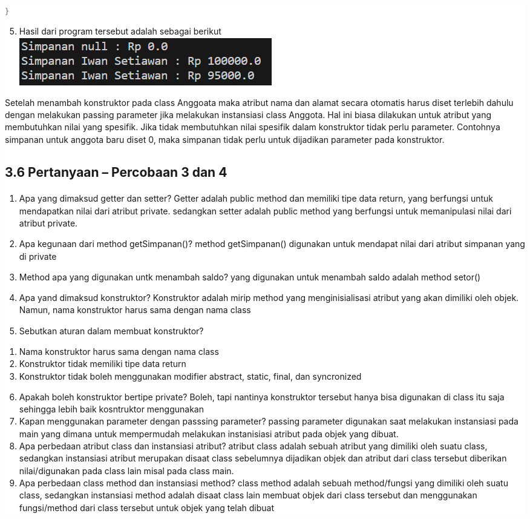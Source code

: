 ```java
}

```

5. Hasil dari program tersebut adalah sebagai berikut
   <br><img src="img/Percobaan4_HasilCode.png">

Setelah menambah konstruktor pada class Anggoata maka atribut nama dan alamat secara
otomatis harus diset terlebih dahulu dengan melakukan passing parameter jika melakukan
instansiasi class Anggota. Hal ini biasa dilakukan untuk atribut yang membutuhkan nilai yang
spesifik. Jika tidak membutuhkan nilai spesifik dalam konstruktor tidak perlu parameter.
Contohnya simpanan untuk anggota baru diset 0, maka simpanan tidak perlu untuk dijadikan
parameter pada konstruktor.

## 3.6 Pertanyaan – Percobaan 3 dan 4

1. Apa yang dimaksud getter dan setter?
   Getter adalah public method dan memiliki tipe data return, yang berfungsi untuk mendapatkan nilai
   dari atribut private. sedangkan setter adalah public method yang berfungsi untuk memanipulasi nilai dari atribut private.
2. Apa kegunaan dari method getSimpanan()?
   method getSimpanan() digunakan untuk mendapat nilai dari atribut simpanan yang di private
3. Method apa yang digunakan untk menambah saldo?
   yang digunakan untuk menambah saldo adalah method setor()
4. Apa yand dimaksud konstruktor?
   Konstruktor adalah mirip method yang menginisialisasi atribut yang akan dimiliki oleh objek. Namun, nama konstruktor harus sama dengan nama class

5. Sebutkan aturan dalam membuat konstruktor?
<ol><li>Nama konstruktor harus sama dengan nama class
<li>Konstruktor tidak memiliki tipe data return
<li>Konstruktor tidak boleh menggunakan modifier abstract, static, final, dan syncronized
</ol>

6. Apakah boleh konstruktor bertipe private?
   Boleh, tapi nantinya konstruktor tersebut hanya bisa digunakan di class itu saja sehingga lebih baik kosntruktor menggunakan
7. Kapan menggunakan parameter dengan passsing parameter?
   passing parameter digunakan saat melakukan instansiasi pada main yang dimana untuk mempermudah melakukan instanisiasi atribut pada objek yang dibuat.
8. Apa perbedaan atribut class dan instansiasi atribut?
   atribut class adalah sebuah atribut yang dimiliki oleh suatu class, sedangkan instansiasi atribut merupakan disaat class sebelumnya dijadikan objek dan atribut dari class tersebut diberikan nilai/digunakan pada class lain misal pada class main.
9. Apa perbedaan class method dan instansiasi method?
   class method adalah sebuah method/fungsi yang dimiliki oleh suatu class, sedangkan instansiasi method adalah disaat class lain membuat objek dari class tersebut dan menggunakan fungsi/method dari class tersebut untuk objek yang telah dibuat

